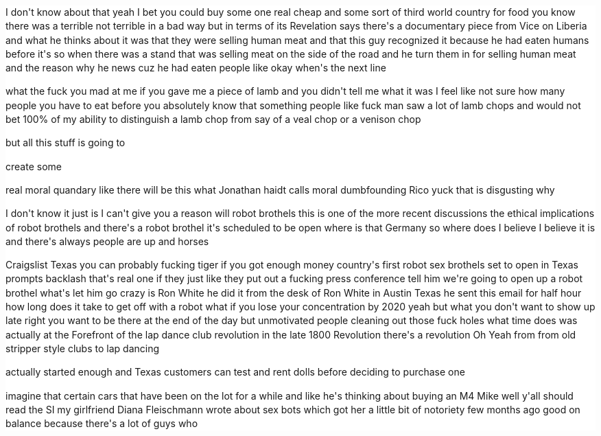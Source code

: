 <timemark seconds="4491" />

I don't know about that yeah I bet you could buy some one real cheap and some sort of third world country for food you know there was a terrible not terrible in a bad way but in terms of its Revelation says there's a documentary piece from Vice on Liberia and what he thinks about it was that they were selling human meat and that this guy recognized it because he had eaten humans before it's so when there was a stand that was selling meat on the side of the road and he turn them in for selling human meat and the reason why he news cuz he had eaten people like okay when's the next line

<timemark seconds="4529" />

what the fuck you mad at me if you gave me a piece of lamb and you didn't tell me what it was I feel like not sure how many people you have to eat before you absolutely know that something people like fuck man saw a lot of lamb chops and would not bet 100% of my ability to distinguish a lamb chop from say of a veal chop or a venison chop

<timemark seconds="4556" />

but all this stuff is going to

<timemark seconds="4559" />

create some

<timemark seconds="4562" />

real moral quandary like there will be this what Jonathan haidt calls moral dumbfounding Rico yuck that is disgusting why

<timemark seconds="4570" />

I don't know it just is I can't give you a reason will robot brothels this is one of the more recent discussions the ethical implications of robot brothels and there's a robot brothel it's scheduled to be open where is that Germany so where does I believe I believe it is and there's always people are up and horses

<timemark seconds="4593" />

Craigslist Texas you can probably fucking tiger if you got enough money country's first robot sex brothels set to open in Texas prompts backlash that's real one if they just like they put out a fucking press conference tell him we're going to open up a robot brothel what's let him go crazy is Ron White he did it from the desk of Ron White in Austin Texas he sent this email for half hour how long does it take to get off with a robot what if you lose your concentration by 2020 yeah but what you don't want to show up late right you want to be there at the end of the day but unmotivated people cleaning out those fuck holes what time does was actually at the Forefront of the lap dance club revolution in the late 1800 Revolution there's a revolution Oh Yeah from from old stripper style clubs to lap dancing

<timemark seconds="4653" />

actually started enough and Texas customers can test and rent dolls before deciding to purchase one

<timemark seconds="4662" />

imagine that certain cars that have been on the lot for a while and like he's thinking about buying an M4 Mike well y'all should read the SI my girlfriend Diana Fleischmann wrote about sex bots which got her a little bit of notoriety few months ago good on balance because there's a lot of guys who

<timemark seconds="4693" />
